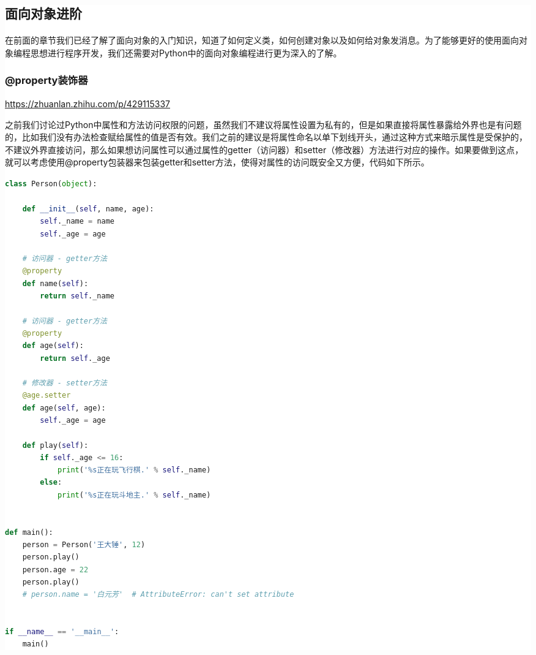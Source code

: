 ## 面向对象进阶

在前面的章节我们已经了解了面向对象的入门知识，知道了如何定义类，如何创建对象以及如何给对象发消息。为了能够更好的使用面向对象编程思想进行程序开发，我们还需要对Python中的面向对象编程进行更为深入的了解。

### @property装饰器


https://zhuanlan.zhihu.com/p/429115337

之前我们讨论过Python中属性和方法访问权限的问题，虽然我们不建议将属性设置为私有的，但是如果直接将属性暴露给外界也是有问题的，比如我们没有办法检查赋给属性的值是否有效。我们之前的建议是将属性命名以单下划线开头，通过这种方式来暗示属性是受保护的，不建议外界直接访问，那么如果想访问属性可以通过属性的getter（访问器）和setter（修改器）方法进行对应的操作。如果要做到这点，就可以考虑使用@property包装器来包装getter和setter方法，使得对属性的访问既安全又方便，代码如下所示。

```Python
class Person(object):

    def __init__(self, name, age):
        self._name = name
        self._age = age

    # 访问器 - getter方法
    @property
    def name(self):
        return self._name

    # 访问器 - getter方法
    @property
    def age(self):
        return self._age

    # 修改器 - setter方法
    @age.setter
    def age(self, age):
        self._age = age

    def play(self):
        if self._age <= 16:
            print('%s正在玩飞行棋.' % self._name)
        else:
            print('%s正在玩斗地主.' % self._name)


def main():
    person = Person('王大锤', 12)
    person.play()
    person.age = 22
    person.play()
    # person.name = '白元芳'  # AttributeError: can't set attribute


if __name__ == '__main__':
    main()
```
